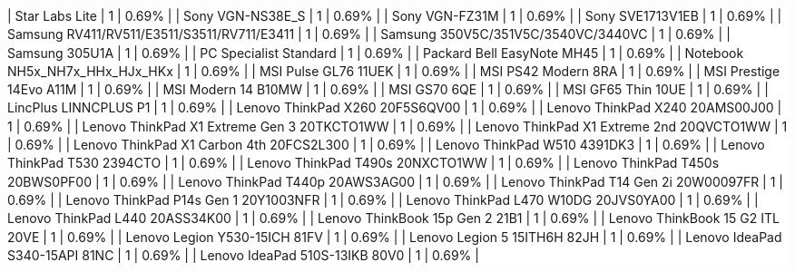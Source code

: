 | Star Labs Lite                              | 1         | 0.69%   |
| Sony VGN-NS38E_S                            | 1         | 0.69%   |
| Sony VGN-FZ31M                              | 1         | 0.69%   |
| Sony SVE1713V1EB                            | 1         | 0.69%   |
| Samsung RV411/RV511/E3511/S3511/RV711/E3411 | 1         | 0.69%   |
| Samsung 350V5C/351V5C/3540VC/3440VC         | 1         | 0.69%   |
| Samsung 305U1A                              | 1         | 0.69%   |
| PC Specialist Standard                      | 1         | 0.69%   |
| Packard Bell EasyNote MH45                  | 1         | 0.69%   |
| Notebook NH5x_NH7x_HHx_HJx_HKx              | 1         | 0.69%   |
| MSI Pulse GL76 11UEK                        | 1         | 0.69%   |
| MSI PS42 Modern 8RA                         | 1         | 0.69%   |
| MSI Prestige 14Evo A11M                     | 1         | 0.69%   |
| MSI Modern 14 B10MW                         | 1         | 0.69%   |
| MSI GS70 6QE                                | 1         | 0.69%   |
| MSI GF65 Thin 10UE                          | 1         | 0.69%   |
| LincPlus LINNCPLUS P1                       | 1         | 0.69%   |
| Lenovo ThinkPad X260 20F5S6QV00             | 1         | 0.69%   |
| Lenovo ThinkPad X240 20AMS00J00             | 1         | 0.69%   |
| Lenovo ThinkPad X1 Extreme Gen 3 20TKCTO1WW | 1         | 0.69%   |
| Lenovo ThinkPad X1 Extreme 2nd 20QVCTO1WW   | 1         | 0.69%   |
| Lenovo ThinkPad X1 Carbon 4th 20FCS2L300    | 1         | 0.69%   |
| Lenovo ThinkPad W510 4391DK3                | 1         | 0.69%   |
| Lenovo ThinkPad T530 2394CTO                | 1         | 0.69%   |
| Lenovo ThinkPad T490s 20NXCTO1WW            | 1         | 0.69%   |
| Lenovo ThinkPad T450s 20BWS0PF00            | 1         | 0.69%   |
| Lenovo ThinkPad T440p 20AWS3AG00            | 1         | 0.69%   |
| Lenovo ThinkPad T14 Gen 2i 20W00097FR       | 1         | 0.69%   |
| Lenovo ThinkPad P14s Gen 1 20Y1003NFR       | 1         | 0.69%   |
| Lenovo ThinkPad L470 W10DG 20JVS0YA00       | 1         | 0.69%   |
| Lenovo ThinkPad L440 20ASS34K00             | 1         | 0.69%   |
| Lenovo ThinkBook 15p Gen 2 21B1             | 1         | 0.69%   |
| Lenovo ThinkBook 15 G2 ITL 20VE             | 1         | 0.69%   |
| Lenovo Legion Y530-15ICH 81FV               | 1         | 0.69%   |
| Lenovo Legion 5 15ITH6H 82JH                | 1         | 0.69%   |
| Lenovo IdeaPad S340-15API 81NC              | 1         | 0.69%   |
| Lenovo IdeaPad 510S-13IKB 80V0              | 1         | 0.69%   |